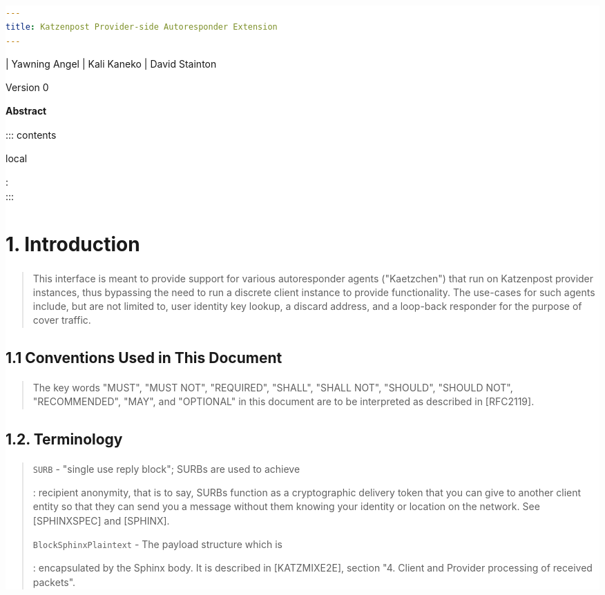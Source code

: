```yaml
---
title: Katzenpost Provider-side Autoresponder Extension
---
```


| Yawning Angel
| Kali Kaneko
| David Stainton

Version 0

**Abstract**

::: contents

local

:   
:::

# 1. Introduction

> This interface is meant to provide support for various autoresponder
> agents (\"Kaetzchen\") that run on Katzenpost provider instances, thus
> bypassing the need to run a discrete client instance to provide
> functionality. The use-cases for such agents include, but are not
> limited to, user identity key lookup, a discard address, and a
> loop-back responder for the purpose of cover traffic.

## 1.1 Conventions Used in This Document

> The key words \"MUST\", \"MUST NOT\", \"REQUIRED\", \"SHALL\", \"SHALL
> NOT\", \"SHOULD\", \"SHOULD NOT\", \"RECOMMENDED\", \"MAY\", and
> \"OPTIONAL\" in this document are to be interpreted as described in
> \[RFC2119\].

## 1.2. Terminology

> `SURB` - \"single use reply block\"; SURBs are used to achieve
>
> :   recipient anonymity, that is to say, SURBs function as a
>     cryptographic delivery token that you can give to another client
>     entity so that they can send you a message without them knowing
>     your identity or location on the network. See \[SPHINXSPEC\] and
>     \[SPHINX\].
>
> `BlockSphinxPlaintext` - The payload structure which is
>
> :   encapsulated by the Sphinx body. It is described in
>     \[KATZMIXE2E\], section \"4. Client and Provider processing of
>     received packets\".
